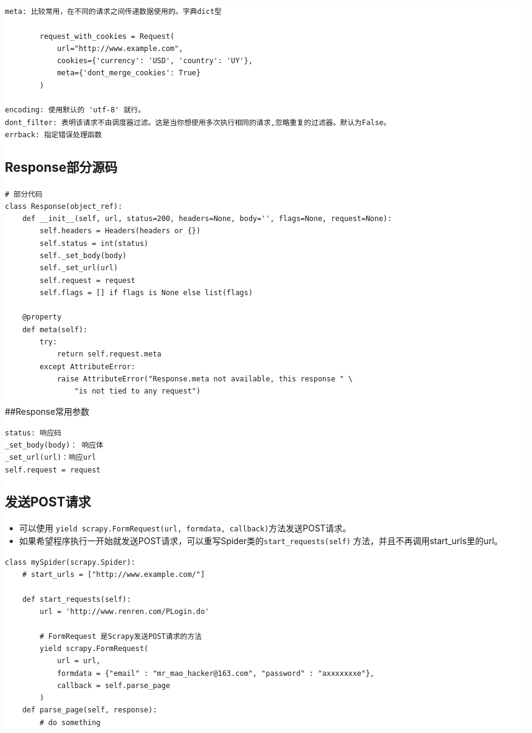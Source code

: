 ```
meta: 比较常用，在不同的请求之间传递数据使用的。字典dict型

        request_with_cookies = Request(
            url="http://www.example.com",
            cookies={'currency': 'USD', 'country': 'UY'},
            meta={'dont_merge_cookies': True}
        )

encoding: 使用默认的 'utf-8' 就行。
dont_filter: 表明该请求不由调度器过滤。这是当你想使用多次执行相同的请求,忽略重复的过滤器。默认为False。
errback: 指定错误处理函数
```

## Response部分源码

```
# 部分代码
class Response(object_ref):
    def __init__(self, url, status=200, headers=None, body='', flags=None, request=None):
        self.headers = Headers(headers or {})
        self.status = int(status)
        self._set_body(body)
        self._set_url(url)
        self.request = request
        self.flags = [] if flags is None else list(flags)

    @property
    def meta(self):
        try:
            return self.request.meta
        except AttributeError:
            raise AttributeError("Response.meta not available, this response " \
                "is not tied to any request")
```

##Response常用参数

```
status: 响应码
_set_body(body)： 响应体
_set_url(url)：响应url
self.request = request
```

## 发送POST请求

- 可以使用 `yield scrapy.FormRequest(url, formdata, callback)`方法发送POST请求。
- 如果希望程序执行一开始就发送POST请求，可以重写Spider类的`start_requests(self)` 方法，并且不再调用start_urls里的url。

```
class mySpider(scrapy.Spider):
    # start_urls = ["http://www.example.com/"]

    def start_requests(self):
        url = 'http://www.renren.com/PLogin.do'

        # FormRequest 是Scrapy发送POST请求的方法
        yield scrapy.FormRequest(
            url = url,
            formdata = {"email" : "mr_mao_hacker@163.com", "password" : "axxxxxxxe"},
            callback = self.parse_page
        )
    def parse_page(self, response):
        # do something
```
